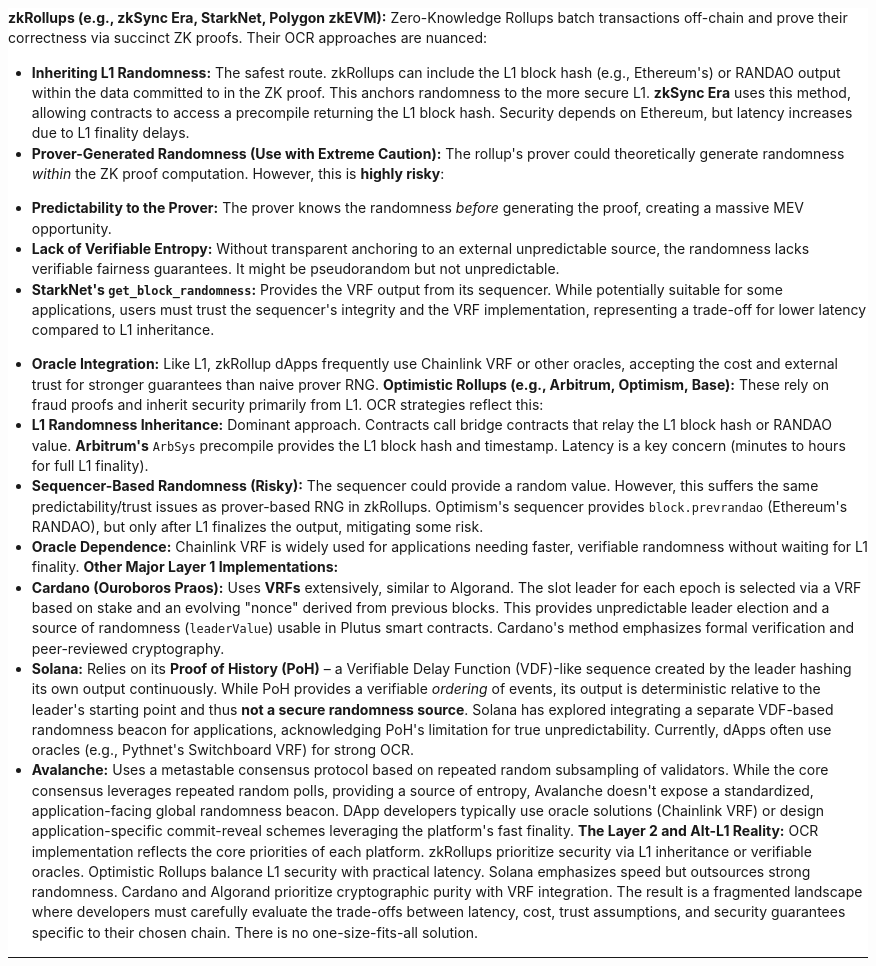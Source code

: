**zkRollups (e.g., zkSync Era, StarkNet, Polygon zkEVM):**
Zero-Knowledge Rollups batch transactions off-chain and prove their correctness via succinct ZK proofs. Their OCR approaches are nuanced:
-   **Inheriting L1 Randomness:** The safest route. zkRollups can include the L1 block hash (e.g., Ethereum's) or RANDAO output within the data committed to in the ZK proof. This anchors randomness to the more secure L1. **zkSync Era** uses this method, allowing contracts to access a precompile returning the L1 block hash. Security depends on Ethereum, but latency increases due to L1 finality delays.
-   **Prover-Generated Randomness (Use with Extreme Caution):** The rollup's prover could theoretically generate randomness *within* the ZK proof computation. However, this is **highly risky**:
*   **Predictability to the Prover:** The prover knows the randomness *before* generating the proof, creating a massive MEV opportunity.
*   **Lack of Verifiable Entropy:** Without transparent anchoring to an external unpredictable source, the randomness lacks verifiable fairness guarantees. It might be pseudorandom but not unpredictable.
*   **StarkNet's `get_block_randomness`:** Provides the VRF output from its sequencer. While potentially suitable for some applications, users must trust the sequencer's integrity and the VRF implementation, representing a trade-off for lower latency compared to L1 inheritance.
-   **Oracle Integration:** Like L1, zkRollup dApps frequently use Chainlink VRF or other oracles, accepting the cost and external trust for stronger guarantees than naive prover RNG.
**Optimistic Rollups (e.g., Arbitrum, Optimism, Base):**
These rely on fraud proofs and inherit security primarily from L1. OCR strategies reflect this:
-   **L1 Randomness Inheritance:** Dominant approach. Contracts call bridge contracts that relay the L1 block hash or RANDAO value. **Arbitrum's** `ArbSys` precompile provides the L1 block hash and timestamp. Latency is a key concern (minutes to hours for full L1 finality).
-   **Sequencer-Based Randomness (Risky):** The sequencer could provide a random value. However, this suffers the same predictability/trust issues as prover-based RNG in zkRollups. Optimism's sequencer provides `block.prevrandao` (Ethereum's RANDAO), but only after L1 finalizes the output, mitigating some risk.
-   **Oracle Dependence:** Chainlink VRF is widely used for applications needing faster, verifiable randomness without waiting for L1 finality.
**Other Major Layer 1 Implementations:**
-   **Cardano (Ouroboros Praos):** Uses **VRFs** extensively, similar to Algorand. The slot leader for each epoch is selected via a VRF based on stake and an evolving "nonce" derived from previous blocks. This provides unpredictable leader election and a source of randomness (`leaderValue`) usable in Plutus smart contracts. Cardano's method emphasizes formal verification and peer-reviewed cryptography.
-   **Solana:** Relies on its **Proof of History (PoH)** – a Verifiable Delay Function (VDF)-like sequence created by the leader hashing its own output continuously. While PoH provides a verifiable *ordering* of events, its output is deterministic relative to the leader's starting point and thus **not a secure randomness source**. Solana has explored integrating a separate VDF-based randomness beacon for applications, acknowledging PoH's limitation for true unpredictability. Currently, dApps often use oracles (e.g., Pythnet's Switchboard VRF) for strong OCR.
-   **Avalanche:** Uses a metastable consensus protocol based on repeated random subsampling of validators. While the core consensus leverages repeated random polls, providing a source of entropy, Avalanche doesn't expose a standardized, application-facing global randomness beacon. DApp developers typically use oracle solutions (Chainlink VRF) or design application-specific commit-reveal schemes leveraging the platform's fast finality.
**The Layer 2 and Alt-L1 Reality:** OCR implementation reflects the core priorities of each platform. zkRollups prioritize security via L1 inheritance or verifiable oracles. Optimistic Rollups balance L1 security with practical latency. Solana emphasizes speed but outsources strong randomness. Cardano and Algorand prioritize cryptographic purity with VRF integration. The result is a fragmented landscape where developers must carefully evaluate the trade-offs between latency, cost, trust assumptions, and security guarantees specific to their chosen chain. There is no one-size-fits-all solution.
---